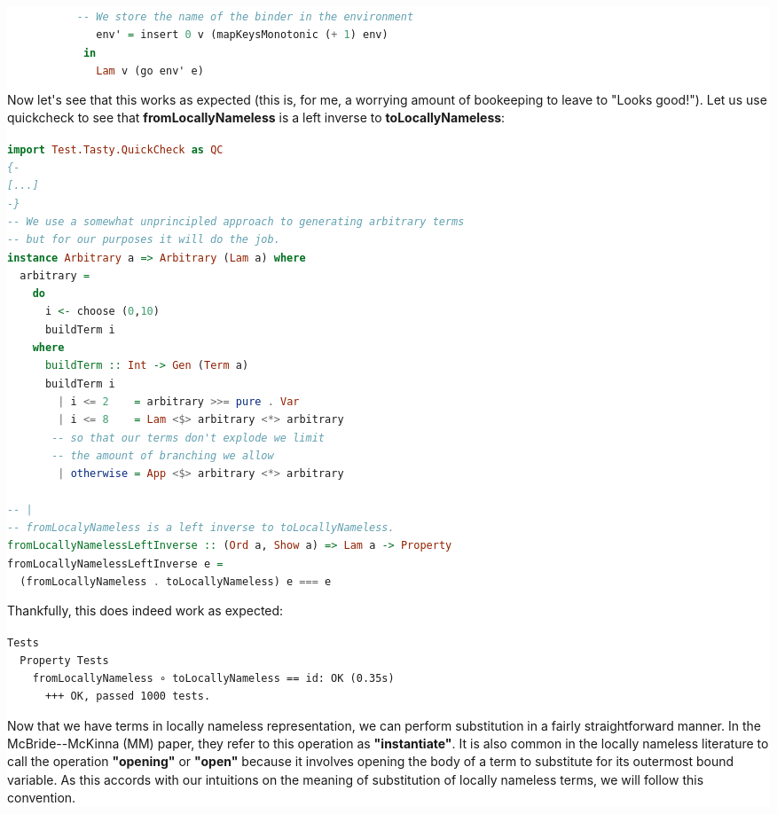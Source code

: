 ```haskell
           -- We store the name of the binder in the environment
              env' = insert 0 v (mapKeysMonotonic (+ 1) env)
            in
              Lam v (go env' e)
```

Now let's see that this works as expected (this is, for me, a worrying amount of bookeeping to leave to "Looks good!"). Let us use quickcheck to see that __fromLocallyNameless__ is a left inverse to __toLocallyNameless__:

``` haskell
import Test.Tasty.QuickCheck as QC
{-
[...]
-}
-- We use a somewhat unprincipled approach to generating arbitrary terms
-- but for our purposes it will do the job.
instance Arbitrary a => Arbitrary (Lam a) where
  arbitrary =
    do
      i <- choose (0,10)
      buildTerm i
    where
      buildTerm :: Int -> Gen (Term a)
      buildTerm i
        | i <= 2    = arbitrary >>= pure . Var
        | i <= 8    = Lam <$> arbitrary <*> arbitrary
       -- so that our terms don't explode we limit
       -- the amount of branching we allow
        | otherwise = App <$> arbitrary <*> arbitrary

-- |
-- fromLocalyNameless is a left inverse to toLocallyNameless.
fromLocallyNamelessLeftInverse :: (Ord a, Show a) => Lam a -> Property
fromLocallyNamelessLeftInverse e =
  (fromLocallyNameless . toLocallyNameless) e === e

```

Thankfully, this does indeed work as expected:
```shell
Tests
  Property Tests
    fromLocallyNameless ∘ toLocallyNameless == id: OK (0.35s)
      +++ OK, passed 1000 tests.
```

Now that we have terms in locally nameless representation, we can perform substitution in a fairly straightforward manner. In the McBride--McKinna (MM) paper, they refer to this operation as __"instantiate"__. It is also common in the locally nameless literature to call the operation __"opening"__ or __"open"__ because it involves opening the body of a term to substitute for its outermost bound variable. As this accords with our intuitions on the meaning of substitution of locally nameless terms, we will follow this convention.
